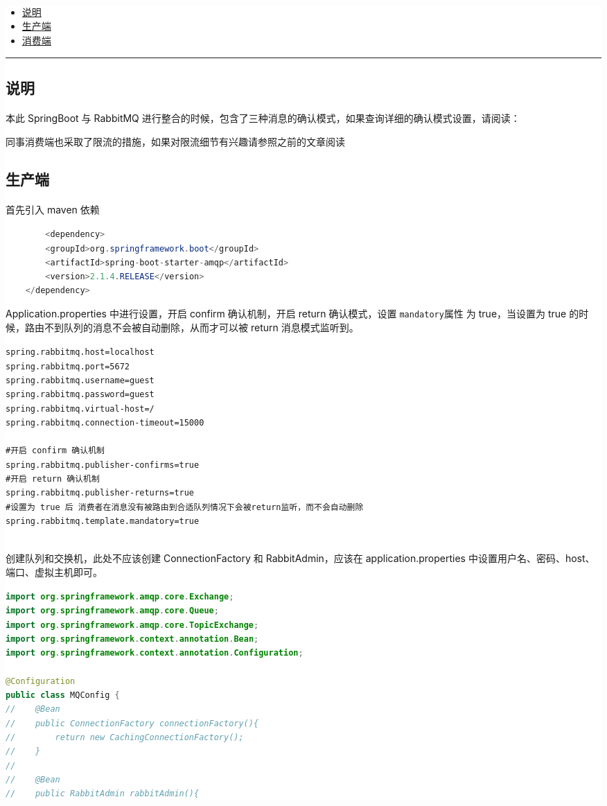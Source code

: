 
- [说明](#--)
- [生产端](#---)
- [消费端](#---)
-------

## 说明

本此 SpringBoot 与 RabbitMQ 进行整合的时候，包含了三种消息的确认模式，如果查询详细的确认模式设置，请阅读：

[RabbitMQ的三种消息确认模式]: https://www.cnblogs.com/haixiang/p/10900005.html	"消息确认模式"

同事消费端也采取了限流的措施，如果对限流细节有兴趣请参照之前的文章阅读

[RabbitMQ 消费端限流、TTL、死信队列]: https://www.cnblogs.com/haixiang/p/10905189.html	"消费端限流"



## 生产端

首先引入 maven 依赖

```java
		<dependency>
        <groupId>org.springframework.boot</groupId>
        <artifactId>spring-boot-starter-amqp</artifactId>
        <version>2.1.4.RELEASE</version>
    </dependency>
```



Application.properties 中进行设置，开启 confirm 确认机制，开启 return 确认模式，设置 `mandatory`属性 为 true，当设置为 true 的时候，路由不到队列的消息不会被自动删除，从而才可以被 return 消息模式监听到。

```properties
spring.rabbitmq.host=localhost
spring.rabbitmq.port=5672
spring.rabbitmq.username=guest
spring.rabbitmq.password=guest
spring.rabbitmq.virtual-host=/
spring.rabbitmq.connection-timeout=15000

#开启 confirm 确认机制
spring.rabbitmq.publisher-confirms=true
#开启 return 确认机制
spring.rabbitmq.publisher-returns=true
#设置为 true 后 消费者在消息没有被路由到合适队列情况下会被return监听，而不会自动删除
spring.rabbitmq.template.mandatory=true
        
```



创建队列和交换机，此处不应该创建 ConnectionFactory 和 RabbitAdmin，应该在 application.properties 中设置用户名、密码、host、端口、虚拟主机即可。

```java
import org.springframework.amqp.core.Exchange;
import org.springframework.amqp.core.Queue;
import org.springframework.amqp.core.TopicExchange;
import org.springframework.context.annotation.Bean;
import org.springframework.context.annotation.Configuration;

@Configuration
public class MQConfig {
//    @Bean
//    public ConnectionFactory connectionFactory(){
//        return new CachingConnectionFactory();
//    }
//
//    @Bean
//    public RabbitAdmin rabbitAdmin(){
```